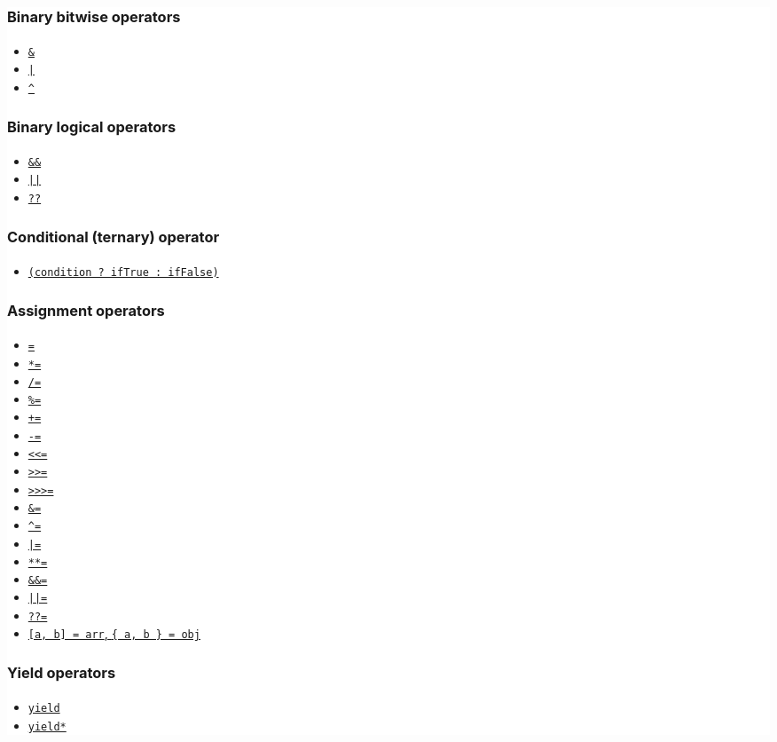 

 
### Binary bitwise operators 

 
-   [`&`](operators/bitwise_and)
-   [`|`](operators/bitwise_or)
-   [`^`](operators/bitwise_xor)



 
### Binary logical operators 

 
-   [`&&`](operators/logical_and)
-   [`||`](operators/logical_or)
-   [`??`](operators/nullish_coalescing)



 
### Conditional (ternary) operator 

 
-   [`(condition ? ifTrue : ifFalse)`](operators/conditional_operator)



 
### Assignment operators 

 
-   [`=`](operators/assignment)
-   [`*=`](operators/multiplication_assignment)
-   [`/=`](operators/division_assignment)
-   [`%=`](operators/remainder_assignment)
-   [`+=`](operators/addition_assignment)
-   [`-=`](operators/subtraction_assignment)
-   [`<<=`](operators/left_shift_assignment)
-   [`>>=`](operators/right_shift_assignment)
-   [`>>>=`](operators/unsigned_right_shift_assignment)
-   [`&=`](operators/bitwise_and_assignment)
-   [`^=`](operators/bitwise_xor_assignment)
-   [`|=`](operators/bitwise_or_assignment)
-   [`**=`](operators/exponentiation_assignment)
-   [`&&=`](operators/logical_and_assignment)
-   [`||=`](operators/logical_or_assignment)
-   [`??=`](operators/nullish_coalescing_assignment)
-   [`[a, b] = arr`,  `{ a, b } = obj`](operators/destructuring_assignment)



 
### Yield operators 

 
-   [`yield`](operators/yield)
-   [`yield*`](operators/yield*)
